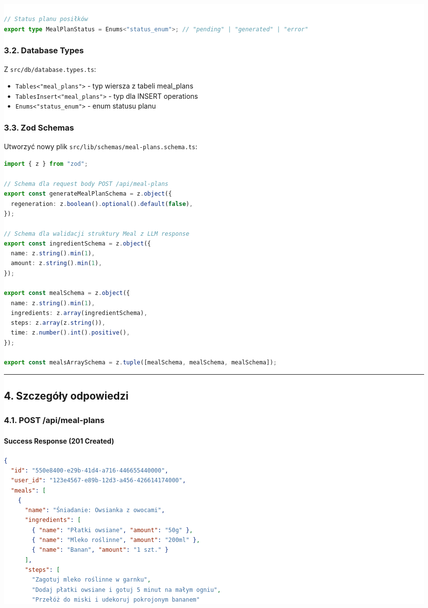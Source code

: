 ```typescript

// Status planu posiłków
export type MealPlanStatus = Enums<"status_enum">; // "pending" | "generated" | "error"
```

### 3.2. Database Types

Z `src/db/database.types.ts`:

- `Tables<"meal_plans">` - typ wiersza z tabeli meal_plans
- `TablesInsert<"meal_plans">` - typ dla INSERT operations
- `Enums<"status_enum">` - enum statusu planu

### 3.3. Zod Schemas

Utworzyć nowy plik `src/lib/schemas/meal-plans.schema.ts`:

```typescript
import { z } from "zod";

// Schema dla request body POST /api/meal-plans
export const generateMealPlanSchema = z.object({
  regeneration: z.boolean().optional().default(false),
});

// Schema dla walidacji struktury Meal z LLM response
export const ingredientSchema = z.object({
  name: z.string().min(1),
  amount: z.string().min(1),
});

export const mealSchema = z.object({
  name: z.string().min(1),
  ingredients: z.array(ingredientSchema),
  steps: z.array(z.string()),
  time: z.number().int().positive(),
});

export const mealsArraySchema = z.tuple([mealSchema, mealSchema, mealSchema]);
```

---

## 4. Szczegóły odpowiedzi

### 4.1. POST /api/meal-plans

#### Success Response (201 Created)

```json
{
  "id": "550e8400-e29b-41d4-a716-446655440000",
  "user_id": "123e4567-e89b-12d3-a456-426614174000",
  "meals": [
    {
      "name": "Śniadanie: Owsianka z owocami",
      "ingredients": [
        { "name": "Płatki owsiane", "amount": "50g" },
        { "name": "Mleko roślinne", "amount": "200ml" },
        { "name": "Banan", "amount": "1 szt." }
      ],
      "steps": [
        "Zagotuj mleko roślinne w garnku",
        "Dodaj płatki owsiane i gotuj 5 minut na małym ogniu",
        "Przełóż do miski i udekoruj pokrojonym bananem"
```